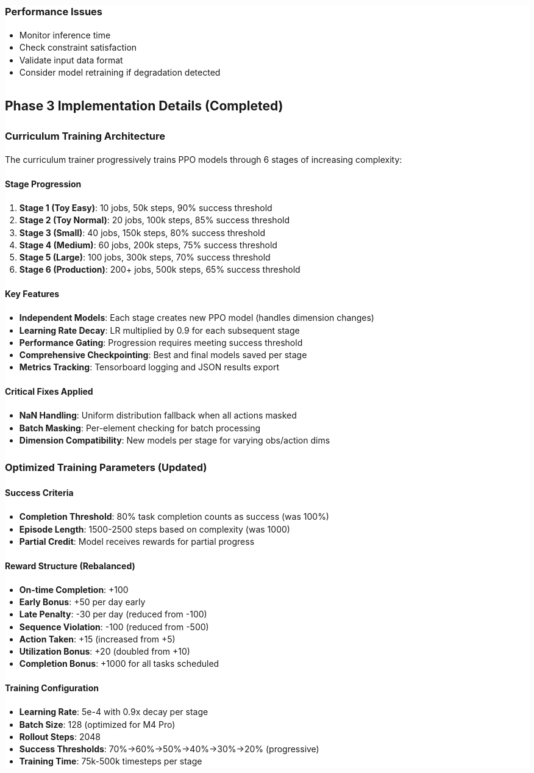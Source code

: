 ### Performance Issues
- Monitor inference time
- Check constraint satisfaction
- Validate input data format
- Consider model retraining if degradation detected

## Phase 3 Implementation Details (Completed)

### Curriculum Training Architecture
The curriculum trainer progressively trains PPO models through 6 stages of increasing complexity:

#### Stage Progression
1. **Stage 1 (Toy Easy)**: 10 jobs, 50k steps, 90% success threshold
2. **Stage 2 (Toy Normal)**: 20 jobs, 100k steps, 85% success threshold  
3. **Stage 3 (Small)**: 40 jobs, 150k steps, 80% success threshold
4. **Stage 4 (Medium)**: 60 jobs, 200k steps, 75% success threshold
5. **Stage 5 (Large)**: 100 jobs, 300k steps, 70% success threshold
6. **Stage 6 (Production)**: 200+ jobs, 500k steps, 65% success threshold

#### Key Features
- **Independent Models**: Each stage creates new PPO model (handles dimension changes)
- **Learning Rate Decay**: LR multiplied by 0.9 for each subsequent stage
- **Performance Gating**: Progression requires meeting success threshold
- **Comprehensive Checkpointing**: Best and final models saved per stage
- **Metrics Tracking**: Tensorboard logging and JSON results export

#### Critical Fixes Applied
- **NaN Handling**: Uniform distribution fallback when all actions masked
- **Batch Masking**: Per-element checking for batch processing
- **Dimension Compatibility**: New models per stage for varying obs/action dims

### Optimized Training Parameters (Updated)

#### Success Criteria
- **Completion Threshold**: 80% task completion counts as success (was 100%)
- **Episode Length**: 1500-2500 steps based on complexity (was 1000)
- **Partial Credit**: Model receives rewards for partial progress

#### Reward Structure (Rebalanced)
- **On-time Completion**: +100
- **Early Bonus**: +50 per day early
- **Late Penalty**: -30 per day (reduced from -100)
- **Sequence Violation**: -100 (reduced from -500)
- **Action Taken**: +15 (increased from +5)
- **Utilization Bonus**: +20 (doubled from +10)
- **Completion Bonus**: +1000 for all tasks scheduled

#### Training Configuration
- **Learning Rate**: 5e-4 with 0.9x decay per stage
- **Batch Size**: 128 (optimized for M4 Pro)
- **Rollout Steps**: 2048
- **Success Thresholds**: 70%→60%→50%→40%→30%→20% (progressive)
- **Training Time**: 75k-500k timesteps per stage
